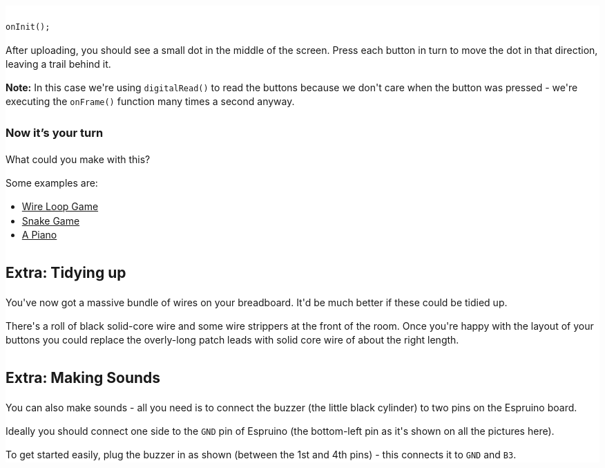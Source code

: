 ```

onInit();
```

After uploading, you should see a small dot in the middle of the screen. Press each button in turn to move the dot in that direction, leaving a trail behind it.

**Note:** In this case we're using `digitalRead()` to read the buttons because we don't care when the button was pressed - we're executing the `onFrame()` function many times a second anyway.

### Now it’s your turn

What could you make with this?

Some examples are:

* [Wire Loop Game](http://www.espruino.com/Pico+Wire+Loop+Game)
* [Snake Game](http://www.espruino.com/Snake)
* [A Piano](http://www.espruino.com/Pico+Piano)


## Extra: Tidying up

You've now got a massive bundle of wires on your breadboard. It'd be much better if these could be tidied up.

There's a roll of black solid-core wire and some wire strippers at the front of the room. Once you're happy with the layout of your buttons you could replace the overly-long patch leads with solid core wire of about the right length.



## Extra: Making Sounds

You can also make sounds - all you need is to connect the buzzer (the little black cylinder) to two pins on the Espruino board.

Ideally you should connect one side to the `GND` pin of Espruino (the bottom-left pin as it's shown on all the pictures here).

To get started easily, plug the buzzer in as shown (between the 1st and 4th pins) - this connects it to `GND` and `B3`.
